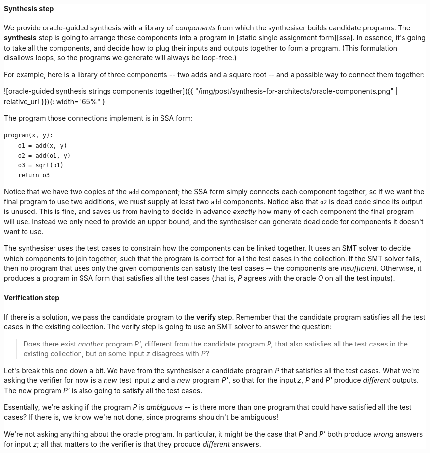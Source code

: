 #### Synthesis step

We provide oracle-guided synthesis with a library of *components* from which the synthesiser builds candidate programs. The **synthesis** step is going to arrange these components into a program in [static single assignment form][ssa]. In essence, it's going to take all the components, and decide how to plug their inputs and outputs together to form a program. (This formulation disallows loops, so the programs we generate will always be loop-free.)

For example, here is a library of three components -- two adds and a square root -- and a possible way to connect them together:

![oracle-guided synthesis strings components together]({{ "/img/post/synthesis-for-architects/oracle-components.png" | relative_url }}){: width="65%" }

The program those connections implement is in SSA form:

    program(x, y):
        o1 = add(x, y)
        o2 = add(o1, y)
        o3 = sqrt(o1)
        return o3

Notice that we have two copies of the `add` component; the SSA form simply connects each component together, so if we want the final program to use two additions, we must supply at least two `add` components. Notice also that `o2` is dead code since its output is unused. This is fine, and saves us from having to decide in advance *exactly* how many of each component the final program will use. Instead we only need to provide an upper bound, and the synthesiser can generate dead code for components it doesn't want to use.

The synthesiser uses the test cases to constrain how the components can be linked together. It uses an SMT solver to decide which components to join together, such that the program is correct for all the test cases in the collection. If the SMT solver fails, then no program that uses only the given components can satisfy the test cases -- the components are *insufficient*. Otherwise, it produces a program in SSA form that satisfies all the test cases (that is, *P* agrees with the oracle *O* on all the test inputs).

#### Verification step

If there is a solution, we pass the candidate program to the **verify** step. Remember that the candidate program satisfies all the test cases in the existing collection. The verify step is going to use an SMT solver to answer the question:

> Does there exist *another* program *P'*, different from the candidate program *P*, that also satisfies all the test cases in the existing collection, but on some input *z* disagrees with *P*?

Let's break this one down a bit. We have from the synthesiser a candidate program *P* that satisfies all the test cases. What we're asking the verifier for now is a *new* test input *z* and a *new* program *P'*, so that for the input *z*, *P* and *P'* produce *different* outputs. The new program *P'* is also going to satisfy all the test cases.

Essentially, we're asking if the program *P* is *ambiguous* -- is there more than one program that could have satisfied all the test cases? If there is, we know we're not done, since programs shouldn't be ambiguous!

We're not asking anything about the oracle program. In particular, it might be the case that *P* and *P'* both produce *wrong* answers for input *z*; all that matters to the verifier is that they produce *different* answers.


[^sorry]: Sorry, Luis! We mock because we love.
[^507]: Some of my explanations are inspired by (my awesome adviser) Emina Torlak's [program synthesis course](http://courses.cs.washington.edu/courses/cse507/14au/). All mistakes are my own!
[luisceze]: http://homes.cs.washington.edu/~luisceze/
[djg]: http://homes.cs.washington.edu/~djg/
[emina]: http://homes.cs.washington.edu/~emina/
[dragon]: http://en.wikipedia.org/wiki/Compilers:_Principles,_Techniques,_and_Tools
[deep learning]: http://www.digitalstrategyconsulting.com/netimperative/news/google%20ai1.jpg
[big data]: http://www.adrants.com/images/sxswcats_bigdatacruncher.jpg
[Ke$ha]: http://i.dailymail.co.uk/i/pix/2012/08/30/article-2195779-14BE2A44000005DC-690_468x625.jpg
[xcode]: https://developer.apple.com/xcode/
[fol]: http://en.wikipedia.org/wiki/First-order_logic
[cse507]: http://courses.cs.washington.edu/courses/cse507/14au/
[denali]: http://dl.acm.org/citation.cfm?id=512566
[cegis]: http://dl.acm.org/citation.cfm?id=1168907
[oracle]: http://www.eecs.berkeley.edu/~sseshia/pubdir/synth-icse10.pdf
[ssa]: http://en.wikipedia.org/wiki/Static_single_assignment_form
[stoke]: http://cs.stanford.edu/people/eschkufz/research/asplos291-schkufza.pdf
[hackers]: http://www.hackersdelight.org/
[loopfree]: http://dl.acm.org/citation.cfm?id=1993506
[mcmc]: http://en.wikipedia.org/wiki/Markov_chain_Monte_Carlo
[metropolis]: http://en.wikipedia.org/wiki/Metropolis%E2%80%93Hastings_algorithm
[bandit]: http://en.wikipedia.org/wiki/Multi-armed_bandit
[transit]: http://dl.acm.org/citation.cfm?id=2462174
[8020]: http://swreflections.blogspot.com/2013/11/applying-8020-rule-in-software.html
[building]: https://homes.cs.washington.edu/~bornholt/post/building-synthesizer.html